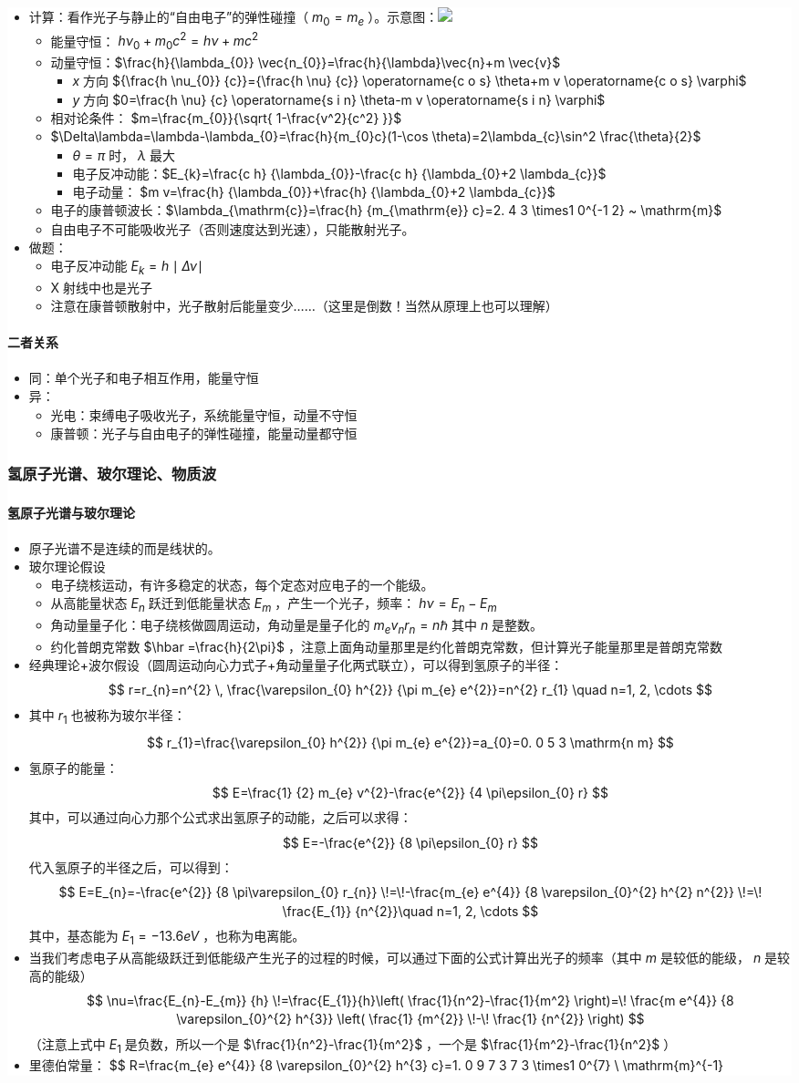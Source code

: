 - 计算：看作光子与静止的“自由电子”的弹性碰撞（ $m_{0}=m_{e}$ ）。示意图：![](/img/quan_phy/Pastedimage20240528153910.png)
	- 能量守恒： $h\nu_{0}+m_{0}c^2=h\nu+mc^2$ 
	- 动量守恒：$\frac{h}{\lambda_{0}} \vec{n_{0}}=\frac{h}{\lambda}\vec{n}+m \vec{v}$ 
		-  $x$ 方向 ${\frac{h \nu_{0}} {c}}={\frac{h \nu} {c}} \operatorname{c o s} \theta+m v \operatorname{c o s} \varphi$
		-  $y$ 方向 $0=\frac{h \nu} {c} \operatorname{s i n} \theta-m v \operatorname{s i n} \varphi$
	- 相对论条件： $m=\frac{m_{0}}{\sqrt{ 1-\frac{v^2}{c^2} }}$ 
	- $\Delta\lambda=\lambda-\lambda_{0}=\frac{h}{m_{0}c}(1-\cos \theta)=2\lambda_{c}\sin^2 \frac{\theta}{2}$  
		-  $\theta=\pi$ 时， $\lambda$ 最大
		- 电子反冲动能：$E_{k}=\frac{c h} {\lambda_{0}}-\frac{c h} {\lambda_{0}+2 \lambda_{c}}$
		- 电子动量： $m v=\frac{h} {\lambda_{0}}+\frac{h} {\lambda_{0}+2 \lambda_{c}}$ 
	- 电子的康普顿波长：$\lambda_{\mathrm{c}}=\frac{h} {m_{\mathrm{e}} c}=2. 4 3 \times1 0^{-1 2} ~ \mathrm{m}$ 
	- 自由电子不可能吸收光子（否则速度达到光速），只能散射光子。
- 做题：
	- 电子反冲动能 $E_{k}=h\mid\Delta \nu\mid$ 
	- X 射线中也是光子
	- 注意在康普顿散射中，光子散射后能量变少……（这里是倒数！当然从原理上也可以理解）
#### 二者关系
- 同：单个光子和电子相互作用，能量守恒
- 异：
	- 光电：束缚电子吸收光子，系统能量守恒，动量不守恒
	- 康普顿：光子与自由电子的弹性碰撞，能量动量都守恒
### 氢原子光谱、玻尔理论、物质波
#### 氢原子光谱与玻尔理论
- 原子光谱不是连续的而是线状的。
- 玻尔理论假设
	- 电子绕核运动，有许多稳定的状态，每个定态对应电子的一个能级。
	- 从高能量状态 $E_{n}$ 跃迁到低能量状态 $E_{m}$ ，产生一个光子，频率： $h\nu=E_{n}-E_{m}$ 
	- 角动量量子化：电子绕核做圆周运动，角动量是量子化的 $m_{e} v_{n} r_{n}=n \hbar$ 其中 $n$ 是整数。
	- 约化普朗克常数 $\hbar =\frac{h}{2\pi}$ ，注意上面角动量那里是约化普朗克常数，但计算光子能量那里是普朗克常数
- 经典理论+波尔假设（圆周运动向心力式子+角动量量子化两式联立），可以得到氢原子的半径：
$$
r=r_{n}=n^{2} \, \frac{\varepsilon_{0} h^{2}} {\pi m_{e} e^{2}}=n^{2} r_{1} \quad n=1, 2, \cdots
$$
- 其中 $r_{1}$ 也被称为玻尔半径：
$$
r_{1}=\frac{\varepsilon_{0} h^{2}} {\pi m_{e} e^{2}}=a_{0}=0. 0 5 3 \mathrm{n m}
$$
- 氢原子的能量：
$$
E=\frac{1} {2} m_{e} v^{2}-\frac{e^{2}} {4 \pi\epsilon_{0} r}
$$
其中，可以通过向心力那个公式求出氢原子的动能，之后可以求得：
$$
E=-\frac{e^{2}} {8 \pi\epsilon_{0} r}
$$
代入氢原子的半径之后，可以得到：
$$
E=E_{n}=-\frac{e^{2}} {8 \pi\varepsilon_{0} r_{n}} \!=\!-\frac{m_{e} e^{4}} {8 \varepsilon_{0}^{2} h^{2} n^{2}} \!=\! \frac{E_{1}} {n^{2}}\quad n=1, 2, \cdots
$$
其中，基态能为 $E_{1}=-13.6eV$ ，也称为电离能。
- 当我们考虑电子从高能级跃迁到低能级产生光子的过程的时候，可以通过下面的公式计算出光子的频率（其中 $m$ 是较低的能级， $n$ 是较高的能级）
$$
\nu=\frac{E_{n}-E_{m}} {h} \!=\frac{E_{1}}{h}\left( \frac{1}{n^2}-\frac{1}{m^2} \right)=\! \frac{m e^{4}} {8 \varepsilon_{0}^{2} h^{3}} \left(  \frac{1} {m^{2}} \!-\! \frac{1} {n^{2}}  \right)
$$
（注意上式中 $E_{1}$ 是负数，所以一个是 $\frac{1}{n^2}-\frac{1}{m^2}$ ，一个是 $\frac{1}{m^2}-\frac{1}{n^2}$ ）
- 里德伯常量：
$$
R=\frac{m_{e} e^{4}} {8 \varepsilon_{0}^{2} h^{3} c}=1. 0 9 7 3 7 3 \times1 0^{7} \ \mathrm{m}^{-1}